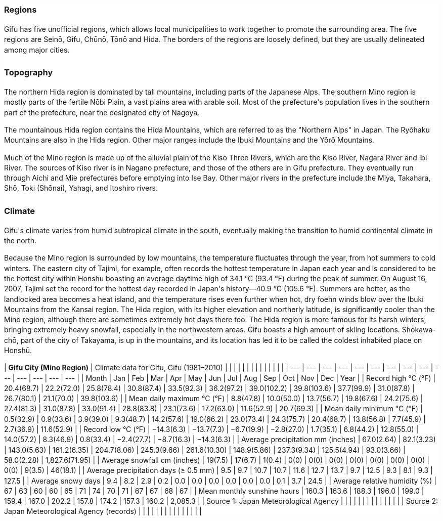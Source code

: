 ### Regions

Gifu has five unofficial regions, which allows local municipalities to work together to promote the surrounding area. The five regions are Seinō, Gifu, Chūnō, Tōnō and Hida. The borders of the regions are loosely defined, but they are usually delineated among major cities.

### Topography

The northern Hida region is dominated by tall mountains, including parts of the Japanese Alps. The southern Mino region is mostly parts of the fertile Nōbi Plain, a vast plains area with arable soil. Most of the prefecture's population lives in the southern part of the prefecture, near the designated city of Nagoya.

The mountainous Hida region contains the Hida Mountains, which are referred to as the "Northern Alps" in Japan. The Ryōhaku Mountains are also in the Hida region. Other major ranges include the Ibuki Mountains and the Yōrō Mountains.

Much of the Mino region is made up of the alluvial plain of the Kiso Three Rivers, which are the Kiso River, Nagara River and Ibi River. The sources of Kiso river is in Nagano prefecture, and those of the others are in Gifu prefecture. They eventually run through Aichi and Mie prefectures before emptying into Ise Bay. Other major rivers in the prefecture include the Miya, Takahara, Shō, Toki (Shōnai), Yahagi, and Itoshiro rivers.

### Climate

Gifu's climate varies from humid subtropical climate in the south, eventually making the transition to humid continental climate in the north.

Because the Mino region is surrounded by low mountains, the temperature fluctuates through the year, from hot summers to cold winters. The eastern city of Tajimi, for example, often records the hottest temperature in Japan each year and is considered to be the hottest city within Honshu boasting an average daytime high of 34\.1 °C (93\.4 °F) during the peak of summer. On August 16, 2007, Tajimi set the record for the hottest day recorded in Japan's history—40\.9 °C (105\.6 °F). Summers are hotter, as the landlocked area becomes a heat island, and the temperature rises even further when hot, dry foehn winds blow over the Ibuki Mountains from the Kansai region. The Hida region, with its higher elevation and northerly latitude, is significantly cooler than the Mino region, although there are sometimes extremely hot days there too. The Hida region is more famous for its harsh winters, bringing extremely heavy snowfall, especially in the northwestern areas. Gifu boasts a high amount of skiing locations. Shōkawa-chō, part of the city of Takayama, is up in the mountains, and its location has led it to be called the coldest inhabited place on Honshū.

| **Gifu City (Mino Region)**    | Climate data for Gifu, Gifu (1981–2010\) | | | | | | | | | | | | | | | --- | --- | --- | --- | --- | --- | --- | --- | --- | --- | --- | --- | --- | --- | | Month | Jan | Feb | Mar | Apr | May | Jun | Jul | Aug | Sep | Oct | Nov | Dec | Year | | Record high °C (°F) | 20\.4(68\.7\) | 22\.2(72\.0\) | 25\.8(78\.4\) | 30\.8(87\.4\) | 33\.5(92\.3\) | 36\.2(97\.2\) | 39\.0(102\.2\) | 39\.8(103\.6\) | 37\.7(99\.9\) | 31\.0(87\.8\) | 26\.7(80\.1\) | 21\.1(70\.0\) | 39\.8(103\.6\) | | Mean daily maximum °C (°F) | 8\.8(47\.8\) | 10\.0(50\.0\) | 13\.7(56\.7\) | 19\.8(67\.6\) | 24\.2(75\.6\) | 27\.4(81\.3\) | 31\.0(87\.8\) | 33\.0(91\.4\) | 28\.8(83\.8\) | 23\.1(73\.6\) | 17\.2(63\.0\) | 11\.6(52\.9\) | 20\.7(69\.3\) | | Mean daily minimum °C (°F) | 0\.5(32\.9\) | 0\.9(33\.6\) | 3\.9(39\.0\) | 9\.3(48\.7\) | 14\.2(57\.6\) | 19\.0(66\.2\) | 23\.0(73\.4\) | 24\.3(75\.7\) | 20\.4(68\.7\) | 13\.8(56\.8\) | 7\.7(45\.9\) | 2\.7(36\.9\) | 11\.6(52\.9\) | | Record low °C (°F) | −14\.3(6\.3\) | −13\.7(7\.3\) | −6\.7(19\.9\) | −2\.8(27\.0\) | 1\.7(35\.1\) | 6\.8(44\.2\) | 12\.8(55\.0\) | 14\.0(57\.2\) | 8\.3(46\.9\) | 0\.8(33\.4\) | −2\.4(27\.7\) | −8\.7(16\.3\) | −14\.3(6\.3\) | | Average precipitation mm (inches) | 67\.0(2\.64\) | 82\.1(3\.23\) | 143\.0(5\.63\) | 161\.2(6\.35\) | 204\.7(8\.06\) | 245\.3(9\.66\) | 261\.6(10\.30\) | 148\.9(5\.86\) | 237\.3(9\.34\) | 125\.5(4\.94\) | 93\.0(3\.66\) | 58\.0(2\.28\) | 1,827\.6(71\.95\) | | Average snowfall cm (inches) | 19(7\.5\) | 17(6\.7\) | 1(0\.4\) | 0(0\) | 0(0\) | 0(0\) | 0(0\) | 0(0\) | 0(0\) | 0(0\) | 0(0\) | 9(3\.5\) | 46(18\.1\) | | Average precipitation days (≥ 0\.5 mm) | 9\.5 | 9\.7 | 10\.7 | 10\.7 | 11\.6 | 12\.7 | 13\.7 | 9\.7 | 12\.5 | 9\.3 | 8\.1 | 9\.3 | 127\.5 | | Average snowy days | 9\.4 | 8\.2 | 2\.9 | 0\.2 | 0\.0 | 0\.0 | 0\.0 | 0\.0 | 0\.0 | 0\.0 | 0\.1 | 3\.7 | 24\.5 | | Average relative humidity (%) | 67 | 63 | 60 | 60 | 65 | 71 | 74 | 70 | 71 | 67 | 67 | 68 | 67 | | Mean monthly sunshine hours | 160\.3 | 163\.6 | 188\.3 | 196\.0 | 199\.0 | 159\.4 | 167\.0 | 202\.2 | 157\.8 | 174\.2 | 157\.3 | 160\.2 | 2,085\.3 | | Source 1: Japan Meteorological Agency | | | | | | | | | | | | | | | Source 2: Japan Meteorological Agency (records) | | | | | | | | | | | | | | |